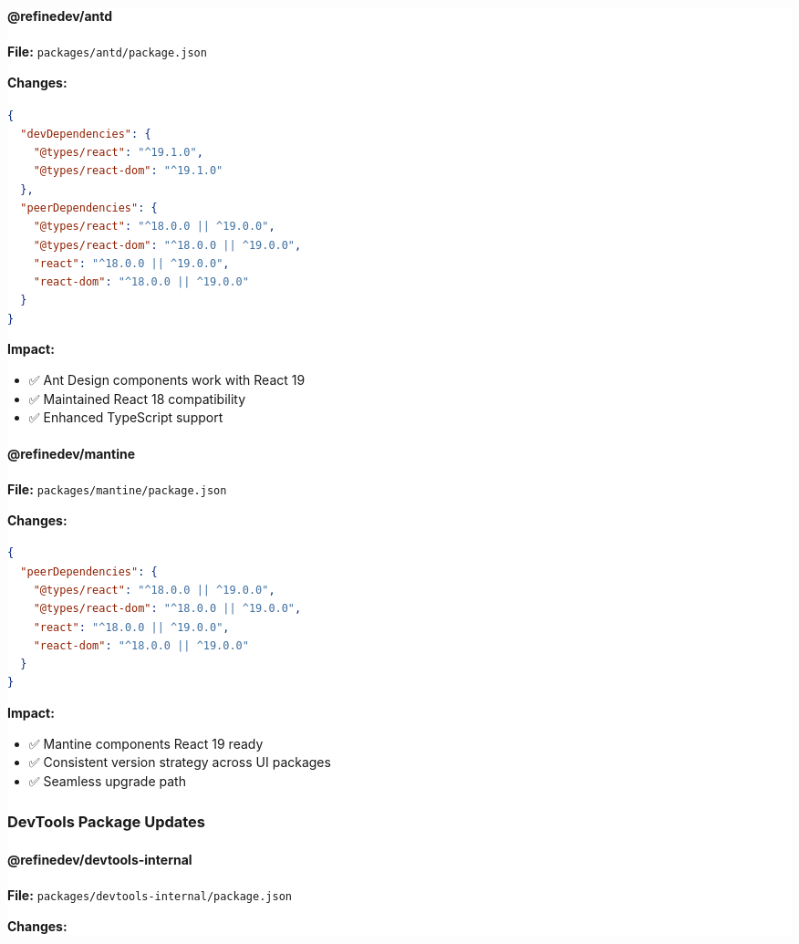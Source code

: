 #### @refinedev/antd

**File:** `packages/antd/package.json`

**Changes:**

```json
{
  "devDependencies": {
    "@types/react": "^19.1.0",
    "@types/react-dom": "^19.1.0"
  },
  "peerDependencies": {
    "@types/react": "^18.0.0 || ^19.0.0",
    "@types/react-dom": "^18.0.0 || ^19.0.0",
    "react": "^18.0.0 || ^19.0.0",
    "react-dom": "^18.0.0 || ^19.0.0"
  }
}
```

**Impact:**

- ✅ Ant Design components work with React 19
- ✅ Maintained React 18 compatibility
- ✅ Enhanced TypeScript support

#### @refinedev/mantine

**File:** `packages/mantine/package.json`

**Changes:**

```json
{
  "peerDependencies": {
    "@types/react": "^18.0.0 || ^19.0.0",
    "@types/react-dom": "^18.0.0 || ^19.0.0",
    "react": "^18.0.0 || ^19.0.0",
    "react-dom": "^18.0.0 || ^19.0.0"
  }
}
```

**Impact:**

- ✅ Mantine components React 19 ready
- ✅ Consistent version strategy across UI packages
- ✅ Seamless upgrade path

### DevTools Package Updates

#### @refinedev/devtools-internal

**File:** `packages/devtools-internal/package.json`

**Changes:**
